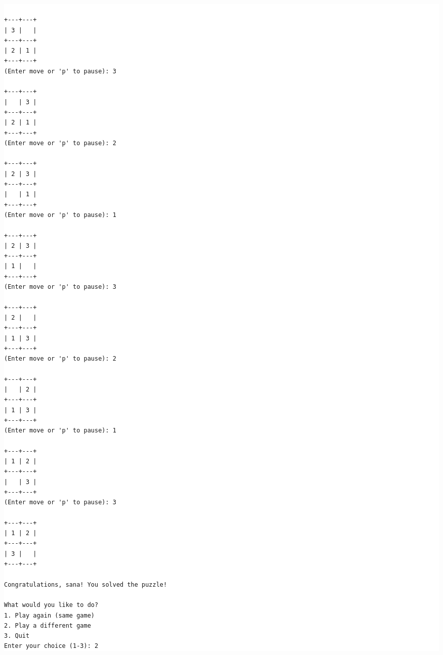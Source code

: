 ```text

+---+---+
| 3 |   |
+---+---+
| 2 | 1 |
+---+---+
(Enter move or 'p' to pause): 3

+---+---+
|   | 3 |
+---+---+
| 2 | 1 |
+---+---+
(Enter move or 'p' to pause): 2

+---+---+
| 2 | 3 |
+---+---+
|   | 1 |
+---+---+
(Enter move or 'p' to pause): 1

+---+---+
| 2 | 3 |
+---+---+
| 1 |   |
+---+---+
(Enter move or 'p' to pause): 3

+---+---+
| 2 |   |
+---+---+
| 1 | 3 |
+---+---+
(Enter move or 'p' to pause): 2

+---+---+
|   | 2 |
+---+---+
| 1 | 3 |
+---+---+
(Enter move or 'p' to pause): 1

+---+---+
| 1 | 2 |
+---+---+
|   | 3 |
+---+---+
(Enter move or 'p' to pause): 3

+---+---+
| 1 | 2 |
+---+---+
| 3 |   |
+---+---+

Congratulations, sana! You solved the puzzle!

What would you like to do?
1. Play again (same game)
2. Play a different game
3. Quit
Enter your choice (1-3): 2
```